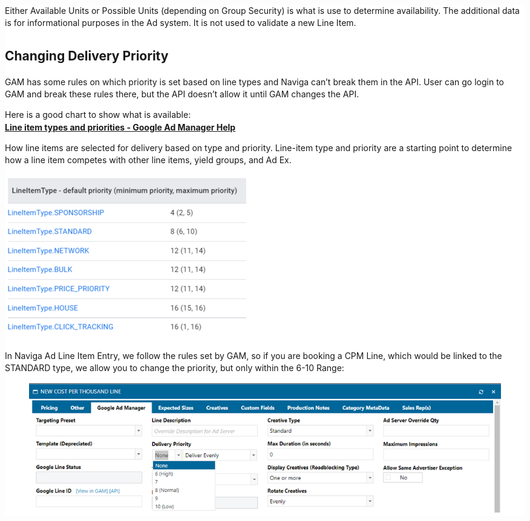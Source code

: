 Either Available Units or Possible Units (depending on Group Security) is what is use to determine availability. The additional data is for informational purposes in the Ad system. It is not used to validate a new Line Item.

## Changing Delivery Priority <a href="#_toc105408184" id="_toc105408184"></a>

GAM has some rules on which priority is set based on line types and Naviga can’t break them in the API. User can go login to GAM and break these rules there, but the API doesn’t allow it until GAM changes the API.

Here is a good chart to show what is available:\
[**Line item types and priorities - Google Ad Manager Help**](https://support.google.com/admanager/answer/177279?hl=en)

How line items are selected for delivery based on type and priority. Line-item type and priority are a starting point to determine how a line item competes with other line items, yield groups, and Ad Ex.

![](<../../../../.gitbook/assets/image (1614).png>)

In Naviga Ad Line Item Entry, we follow the rules set by GAM, so if you are booking a CPM Line, which would be linked to the STANDARD type, we allow you to change the priority, but only within the 6-10 Range:

<figure><img src="../../../../.gitbook/assets/image (894).png" alt=""><figcaption></figcaption></figure>
